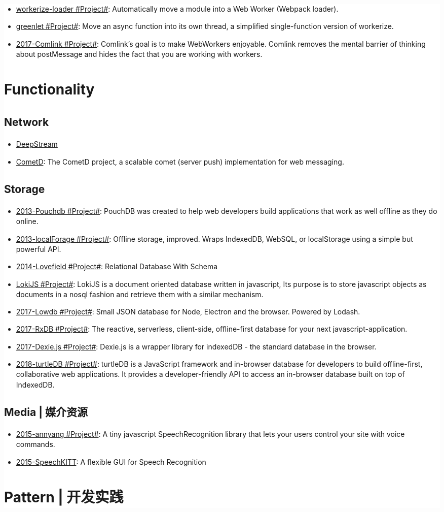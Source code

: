 * [workerize-loader #Project#](https://github.com/developit/workerize-loader): Automatically move a module into a Web Worker (Webpack loader).

* [greenlet #Project#](https://github.com/developit/greenlet): Move an async function into its own thread, a simplified single-function version of workerize.

* [2017-Comlink #Project#](https://github.com/GoogleChromeLabs/comlink):
  Comlink’s goal is to make WebWorkers enjoyable. Comlink removes the mental barrier of thinking about postMessage and hides the fact that you are working with workers.

# Functionality

## Network

- [DeepStream]()

* [CometD](https://github.com/cometd/cometd): The CometD project, a scalable comet (server push) implementation for web messaging.

## Storage

- [2013-Pouchdb #Project#](https://github.com/pouchdb/pouchdb): PouchDB was created to help web developers build applications that work as well offline as they do online.

* [2013-localForage #Project#](https://github.com/localForage/localForage): Offline storage, improved. Wraps IndexedDB, WebSQL, or localStorage using a simple but powerful API.

- [2014-Lovefield #Project#](https://google.github.io/lovefield/): Relational Database With Schema

- [LokiJS #Project#](https://github.com/techfort/LokiJS): LokiJS is a document oriented database written in javascript, Its purpose is to store javascript objects as documents in a nosql fashion and retrieve them with a similar mechanism.

* [2017-Lowdb #Project#](https://github.com/typicode/lowdb): Small JSON database for Node, Electron and the browser. Powered by Lodash.

- [2017-RxDB #Project#](https://github.com/pubkey/rxdb): The reactive, serverless, client-side, offline-first database for your next javascript-application.

- [2017-Dexie.js #Project#](https://github.com/dfahlander/Dexie.js): Dexie.js is a wrapper library for indexedDB - the standard database in the browser.

- [2018-turtleDB #Project#](https://github.com/turtle-DB/turtleDB): turtleDB is a JavaScript framework and in-browser database for developers to build offline-first, collaborative web applications. It provides a developer-friendly API to access an in-browser database built on top of IndexedDB.

## Media | 媒介资源

- [2015-annyang #Project#](https://github.com/TalAter/annyang): A tiny javascript SpeechRecognition library that lets your users control your site with voice commands.

- [2015-SpeechKITT](https://github.com/TalAter/SpeechKITT): A flexible GUI for Speech Recognition

# Pattern | 开发实践
